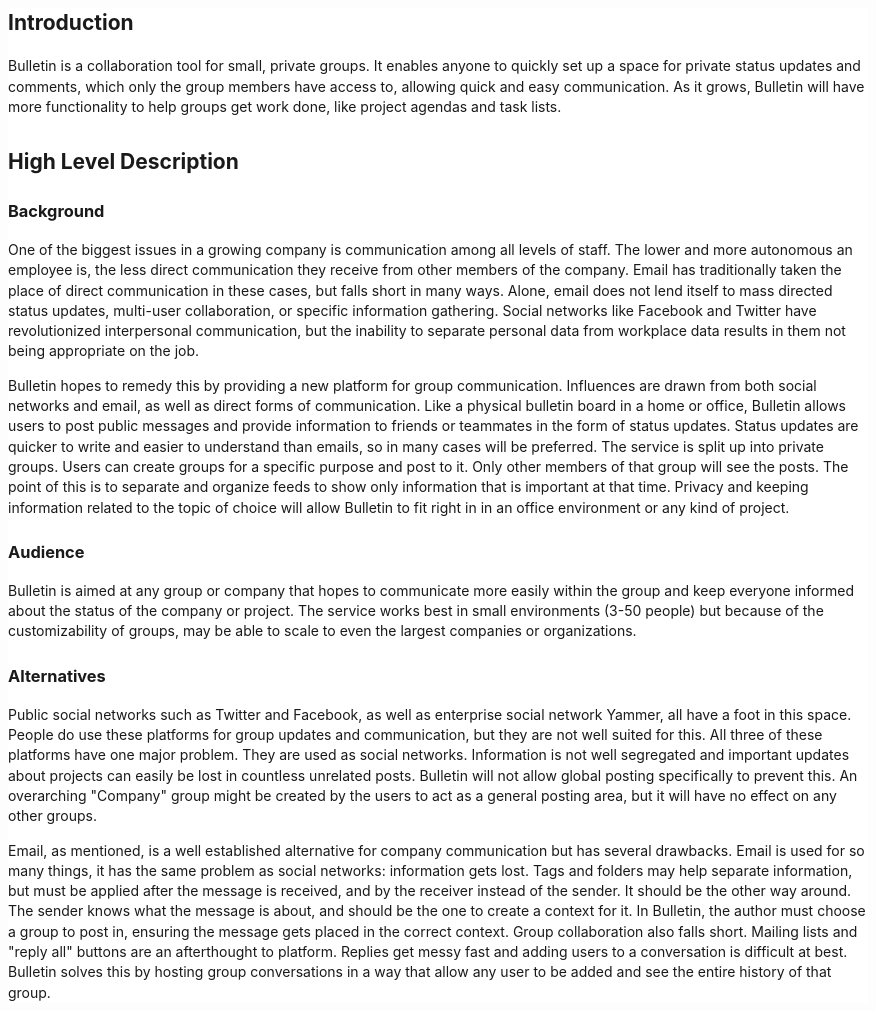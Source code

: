 Introduction
------------

Bulletin is a collaboration tool for small, private groups. It enables anyone to quickly set up a space for private status updates and comments, which only the group members have access to, allowing quick and easy communication. As it grows, Bulletin will have more functionality to help groups get work done, like project agendas and task lists.

High Level Description
----------------------

### Background
One of the biggest issues in a growing company is communication among all levels of staff. The lower and more autonomous an employee is, the less direct communication they receive from other members of the company. Email has traditionally taken the place of direct communication in these cases, but falls short in many ways. Alone, email does not lend itself to mass directed status updates, multi-user collaboration, or specific information gathering. Social networks like Facebook and Twitter have revolutionized interpersonal communication, but the inability to separate personal data from workplace data results in them not being appropriate on the job.

Bulletin hopes to remedy this by providing a new platform for group communication. Influences are drawn from both social networks and email, as well as direct forms of communication. Like a physical bulletin board in a home or office, Bulletin allows users to post public messages and provide information to friends or teammates in the form of status updates. Status updates are quicker to write and easier to understand than emails, so in many cases will be preferred. The service is split up into private groups. Users can create groups for a specific purpose and post to it. Only other members of that group will see the posts. The point of this is to separate and organize feeds to show only information that is important at that time. Privacy and keeping information related to the topic of choice will allow Bulletin to fit right in in an office environment or any kind of project.

### Audience
Bulletin is aimed at any group or company that hopes to communicate more easily within the group and keep everyone informed about the status of the company or project. The service works best in small environments (3-50 people) but because of the customizability of groups, may be able to scale to even the largest companies or organizations.

### Alternatives
Public social networks such as Twitter and Facebook, as well as enterprise social network Yammer, all have a foot in this space. People do use these platforms for group updates and communication, but they are not well suited for this. All three of these platforms have one major problem. They are used as social networks. Information is not well segregated and important updates about projects can easily be lost in countless unrelated posts. Bulletin will not allow global posting specifically to prevent this. An overarching "Company" group might be created by the users to act as a general posting area, but it will have no effect on any other groups.

Email, as mentioned, is a well established alternative for company communication but has several drawbacks. Email is used for so many things, it has the same problem as social networks: information gets lost. Tags and folders may help separate information, but must be applied after the message is received, and by the receiver instead of the sender. It should be the other way around. The sender knows what the message is about, and should be the one to create a context for it. In Bulletin, the author must choose a group to post in, ensuring the message gets placed in the correct context. Group collaboration also falls short. Mailing lists and "reply all" buttons are an afterthought to platform. Replies get messy fast and adding users to a conversation is difficult at best. Bulletin solves this by hosting group conversations in a way that allow any user to be added and see the entire history of that group.

